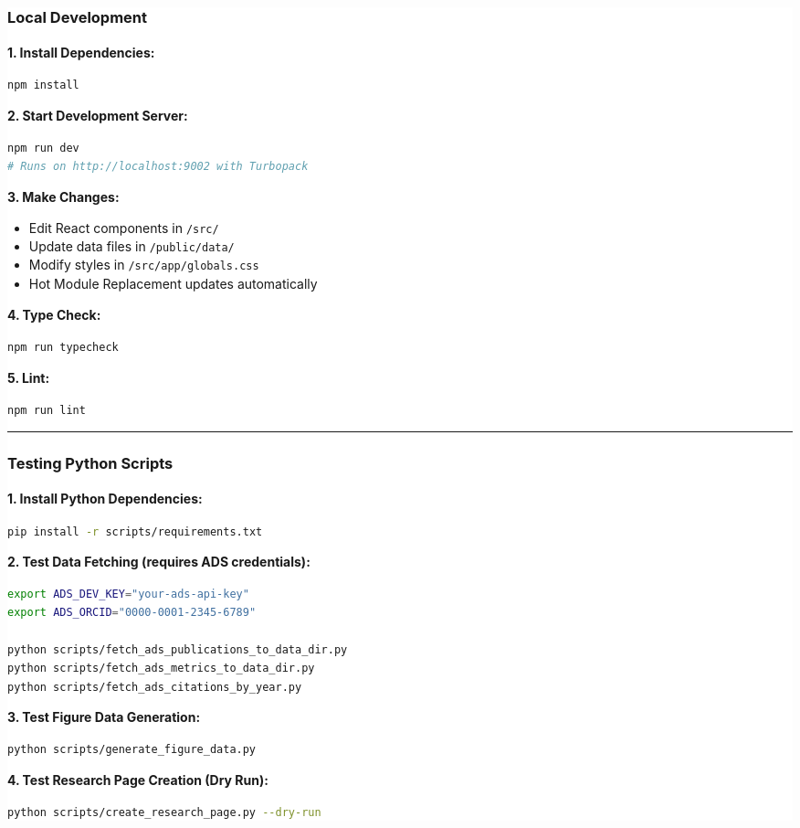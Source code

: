 
### Local Development

**1. Install Dependencies:**
```bash
npm install
```

**2. Start Development Server:**
```bash
npm run dev
# Runs on http://localhost:9002 with Turbopack
```

**3. Make Changes:**
- Edit React components in `/src/`
- Update data files in `/public/data/`
- Modify styles in `/src/app/globals.css`
- Hot Module Replacement updates automatically

**4. Type Check:**
```bash
npm run typecheck
```

**5. Lint:**
```bash
npm run lint
```

---

### Testing Python Scripts

**1. Install Python Dependencies:**
```bash
pip install -r scripts/requirements.txt
```

**2. Test Data Fetching (requires ADS credentials):**
```bash
export ADS_DEV_KEY="your-ads-api-key"
export ADS_ORCID="0000-0001-2345-6789"

python scripts/fetch_ads_publications_to_data_dir.py
python scripts/fetch_ads_metrics_to_data_dir.py
python scripts/fetch_ads_citations_by_year.py
```

**3. Test Figure Data Generation:**
```bash
python scripts/generate_figure_data.py
```

**4. Test Research Page Creation (Dry Run):**
```bash
python scripts/create_research_page.py --dry-run
```
